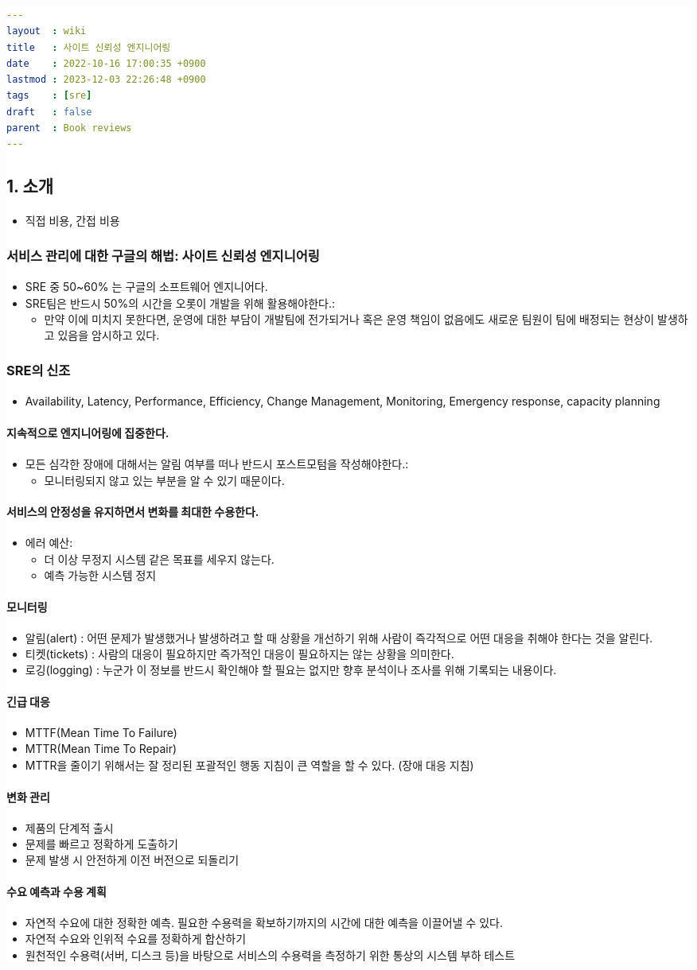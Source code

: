 ```yaml
---
layout  : wiki
title   : 사이트 신뢰성 엔지니어링
date    : 2022-10-16 17:00:35 +0900
lastmod : 2023-12-03 22:26:48 +0900
tags    : [sre]
draft   : false
parent  : Book reviews
---
```


## 1. 소개
- 직접 비용, 간접 비용

### 서비스 관리에 대한 구글의 해법: 사이트 신뢰성 엔지니어링
- SRE 중 50~60% 는 구글의 소프트웨어 엔지니어다.
- SRE팀은 반드시 50%의 시간을 오롯이 개발을 위해 활용해야한다.:
  - 만약 이에 미치지 못한다면, 운영에 대한 부담이 개발팀에 전가되거나 혹은 운영 책임이 없음에도 새로운 팀원이 팀에 배정되는 현상이 발생하고 있음을 암시하고 있다.

### SRE의 신조
- Availability, Latency, Performance, Efficiency, Change Management, Monitoring, Emergency response, capacity planning

#### 지속적으로 엔지니어링에 집중한다.
- 모든 심각한 장애에 대해서는 알림 여부를 떠나 반드시 포스트모텀을 작성해야한다.:
  - 모니터링되지 않고 있는 부분을 알 수 있기 때문이다.

#### 서비스의 안정성을 유지하면서 변화를 최대한 수용한다.
- 에러 예산:
  - 더 이상 무정지 시스템 같은 목표를 세우지 않는다.
  - 예측 가능한 시스템 정지

#### 모니터링
- 알림(alert) : 어떤 문제가 발생했거나 발생하려고 할 때 상황을 개선하기 위해 사람이 즉각적으로 어떤 대응을 취해야 한다는 것을 알린다.
- 티켓(tickets) : 사람의 대응이 필요하지만 즉가적인 대응이 필요하지는 않는 상황을 의미한다.
- 로깅(logging) : 누군가 이 정보를 반드시 확인해야 할 필요는 없지만 향후 분석이나 조사를 위해 기록되는 내용이다.

#### 긴급 대응
- MTTF(Mean Time To Failure)
- MTTR(Mean Time To Repair)
- MTTR을 줄이기 위해서는 잘 정리된 포괄적인 행동 지침이 큰 역할을 할 수 있다. (장애 대응 지침)

#### 변화 관리
- 제품의 단계적 출시
- 문제를 빠르고 정확하게 도출하기
- 문제 발생 시 안전하게 이전 버전으로 되돌리기

#### 수요 예측과 수용 계획
- 자연적 수요에 대한 정확한 예측. 필요한 수용력을 확보하기까지의 시간에 대한 예측을 이끌어낼 수 있다.
- 자연적 수요와 인위적 수요를 정확하게 합산하기
- 원천적인 수용력(서버, 디스크 등)을 바탕으로 서비스의 수용력을 측정하기 위한 통상의 시스템 부하 테스트
